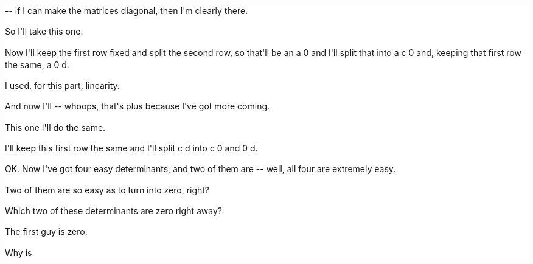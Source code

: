   <span m='197110'>--</span> <span m='197870'>if</span> <span
  m='197990'>I</span> <span m='198090'>can</span> <span m='198160'>make</span>
  <span m='198370'>the</span> <span m='198480'>matrices</span> <span
  m='199120'>diagonal,</span> <span m='200040'>then</span> <span
  m='200230'>I'm</span> <span m='200930'>clearly</span> <span
  m='201650'>there.</span> </p><p><span m='202730'>So</span> <span
  m='202970'>I'll</span> <span m='203300'>take</span> <span
  m='203640'>this</span> <span m='203950'>one.</span> </p><p><span
  m='204810'>Now</span> <span m='205050'>I'll</span> <span
  m='205260'>keep</span> <span m='205570'>the</span> <span
  m='205700'>first</span> <span m='206070'>row</span> <span
  m='206430'>fixed</span> <span m='206770'>and</span> <span
  m='207030'>split</span> <span m='207460'>the</span> <span
  m='207580'>second</span> <span m='208010'>row,</span> <span
  m='208470'>so</span> <span m='208830'>that'll</span> <span
  m='209110'>be</span> <span m='209320'>an</span> <span m='209440'>a</span>
  <span m='209780'>0</span> <span m='211010'>and</span> <span
  m='211850'>I'll</span> <span m='212000'>split</span> <span
  m='212280'>that</span> <span m='212510'>into</span> <span m='212800'>a</span>
  <span m='212970'>c</span> <span m='213300'>0</span> <span
  m='214380'>and,</span> <span m='215540'>keeping</span> <span
  m='216020'>that</span> <span m='216290'>first</span> <span
  m='216590'>row</span> <span m='216860'>the</span> <span
  m='216990'>same,</span> <span m='217650'>a</span> <span m='217890'>0</span>
  <span m='218270'>d.</span> </p><p><span m='219660'>I</span> <span
  m='219800'>used,</span> <span m='220550'>for</span> <span
  m='220750'>this</span> <span m='221220'>part,</span> <span
  m='221980'>linearity.</span> </p><p><span m='222920'>And</span> <span
  m='223030'>now</span> <span m='223810'>I'll</span> <span m='224620'>--</span>
  <span m='224690'>whoops,</span> <span m='225160'>that's</span> <span
  m='225530'>plus</span> <span m='226100'>because</span> <span
  m='226320'>I've</span> <span m='226470'>got</span> <span
  m='226990'>more</span> <span m='227600'>coming.</span> </p><p><span
  m='228710'>This</span> <span m='229250'>one</span> <span
  m='229570'>I'll</span> <span m='229760'>do</span> <span m='229900'>the</span>
  <span m='230030'>same.</span> </p><p><span m='230530'>I'll</span> <span
  m='230690'>keep</span> <span m='230980'>this</span> <span
  m='231310'>first</span> <span m='231690'>row</span> <span
  m='232450'>the</span> <span m='232730'>same</span> <span m='233710'>and</span>
  <span m='234410'>I'll</span> <span m='234550'>split</span> <span
  m='234930'>c</span> <span m='235360'>d</span> <span m='235690'>into</span>
  <span m='236000'>c</span> <span m='236280'>0</span> <span
  m='237020'>and</span> <span m='237290'>0</span> <span m='237600'>d.</span>
  </p><p><span m='239320'>OK.</span> <span m='240170'>Now</span> <span
  m='240800'>I've</span> <span m='240970'>got</span> <span
  m='241280'>four</span> <span m='241660'>easy</span> <span
  m='242020'>determinants,</span> <span m='243310'>and</span> <span
  m='244070'>two</span> <span m='244270'>of</span> <span m='244360'>them</span>
  <span m='244550'>are</span> <span m='244730'>--</span> <span
  m='245250'>well,</span> <span m='245550'>all</span> <span
  m='245720'>four</span> <span m='245970'>are</span> <span
  m='246060'>extremely</span> <span m='246610'>easy.</span> </p><p><span
  m='247460'>Two</span> <span m='247660'>of</span> <span m='247790'>them</span>
  <span m='248040'>are</span> <span m='249160'>so</span> <span
  m='249830'>easy</span> <span m='250210'>as</span> <span m='250470'>to</span>
  <span m='250710'>turn</span> <span m='250980'>into</span> <span
  m='251190'>zero,</span> <span m='251610'>right?</span> </p><p><span
  m='252020'>Which</span> <span m='252390'>two</span> <span m='252590'>of</span>
  <span m='252720'>these</span> <span m='252960'>determinants</span> <span
  m='254120'>are</span> <span m='254800'>zero</span> <span
  m='255230'>right</span> <span m='255450'>away?</span> </p><p><span
  m='257500'>The</span> <span m='257630'>first</span> <span
  m='257930'>guy</span> <span m='258250'>is</span> <span m='259570'>zero.</span>
  </p><p><span m='260670'>Why</span> <span m='260910'>is</span> <span